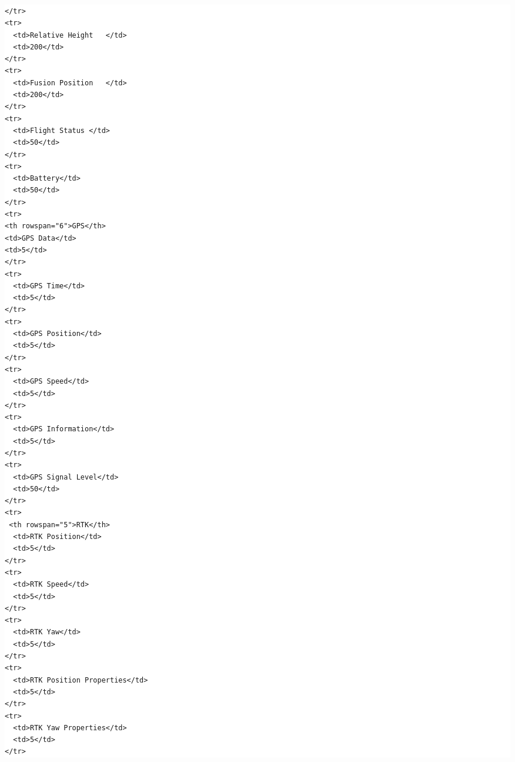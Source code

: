     </tr>
    <tr>
      <td>Relative Height	</td>
      <td>200</td>
    </tr>
    <tr>
      <td>Fusion Position	</td>
      <td>200</td>
    </tr>
    <tr>
      <td>Flight Status	</td>
      <td>50</td>
    </tr>
    <tr>
      <td>Battery</td>
      <td>50</td>
    </tr>
    <tr>
    <th rowspan="6">GPS</th>
    <td>GPS Data</td>
    <td>5</td>
    </tr>
    <tr>
      <td>GPS Time</td>
      <td>5</td>
    </tr>
    <tr>
      <td>GPS Position</td>
      <td>5</td>
    </tr>
    <tr>
      <td>GPS Speed</td>
      <td>5</td>
    </tr>
    <tr>
      <td>GPS Information</td>
      <td>5</td>
    </tr>
    <tr>
      <td>GPS Signal Level</td>
      <td>50</td>
    </tr>
    <tr>
     <th rowspan="5">RTK</th>
      <td>RTK Position</td>
      <td>5</td>
    </tr>
    <tr>
      <td>RTK Speed</td>
      <td>5</td>
    </tr>
    <tr>
      <td>RTK Yaw</td>
      <td>5</td>
    </tr>
    <tr>
      <td>RTK Position Properties</td>
      <td>5</td>
    </tr>
    <tr>
      <td>RTK Yaw Properties</td>
      <td>5</td>
    </tr>
  </tbody>